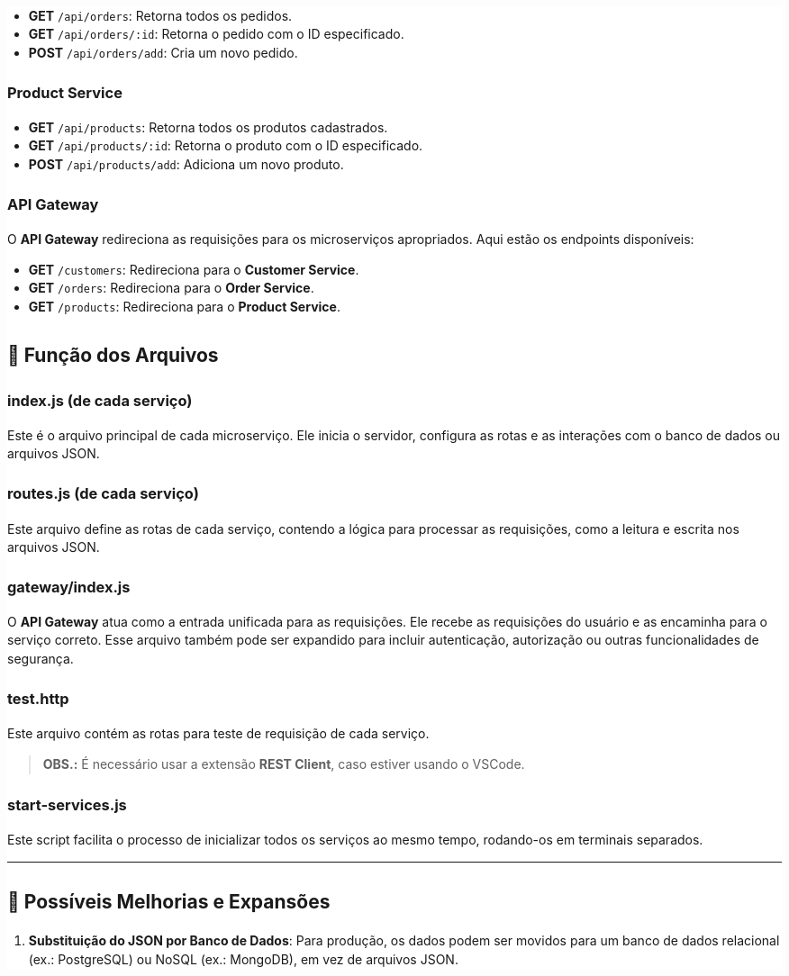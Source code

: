 - **GET** `/api/orders`: Retorna todos os pedidos.
- **GET** `/api/orders/:id`: Retorna o pedido com o ID especificado.
- **POST** `/api/orders/add`: Cria um novo pedido.

### Product Service

- **GET** `/api/products`: Retorna todos os produtos cadastrados.
- **GET** `/api/products/:id`: Retorna o produto com o ID especificado.
- **POST** `/api/products/add`: Adiciona um novo produto.

### API Gateway

O **API Gateway** redireciona as requisições para os microserviços apropriados. Aqui estão os endpoints disponíveis:

- **GET** `/customers`: Redireciona para o **Customer Service**.
- **GET** `/orders`: Redireciona para o **Order Service**.
- **GET** `/products`: Redireciona para o **Product Service**.

## 📝 Função dos Arquivos

### **index.js** (de cada serviço)

Este é o arquivo principal de cada microserviço. Ele inicia o servidor, configura as rotas e as interações com o banco de dados ou arquivos JSON.

### **routes.js** (de cada serviço)

Este arquivo define as rotas de cada serviço, contendo a lógica para processar as requisições, como a leitura e escrita nos arquivos JSON.

### **gateway/index.js**

O **API Gateway** atua como a entrada unificada para as requisições. Ele recebe as requisições do usuário e as encaminha para o serviço correto. Esse arquivo também pode ser expandido para incluir autenticação, autorização ou outras funcionalidades de segurança.

### **test.http**

Este arquivo contém as rotas para teste de requisição de cada serviço.

> **OBS.:** É necessário usar a extensão **REST Client**, caso estiver usando o VSCode.

### **start-services.js**

Este script facilita o processo de inicializar todos os serviços ao mesmo tempo, rodando-os em terminais separados.

---

## 🌱 Possíveis Melhorias e Expansões

1. **Substituição do JSON por Banco de Dados**: Para produção, os dados podem ser movidos para um banco de dados relacional (ex.: PostgreSQL) ou NoSQL (ex.: MongoDB), em vez de arquivos JSON.
